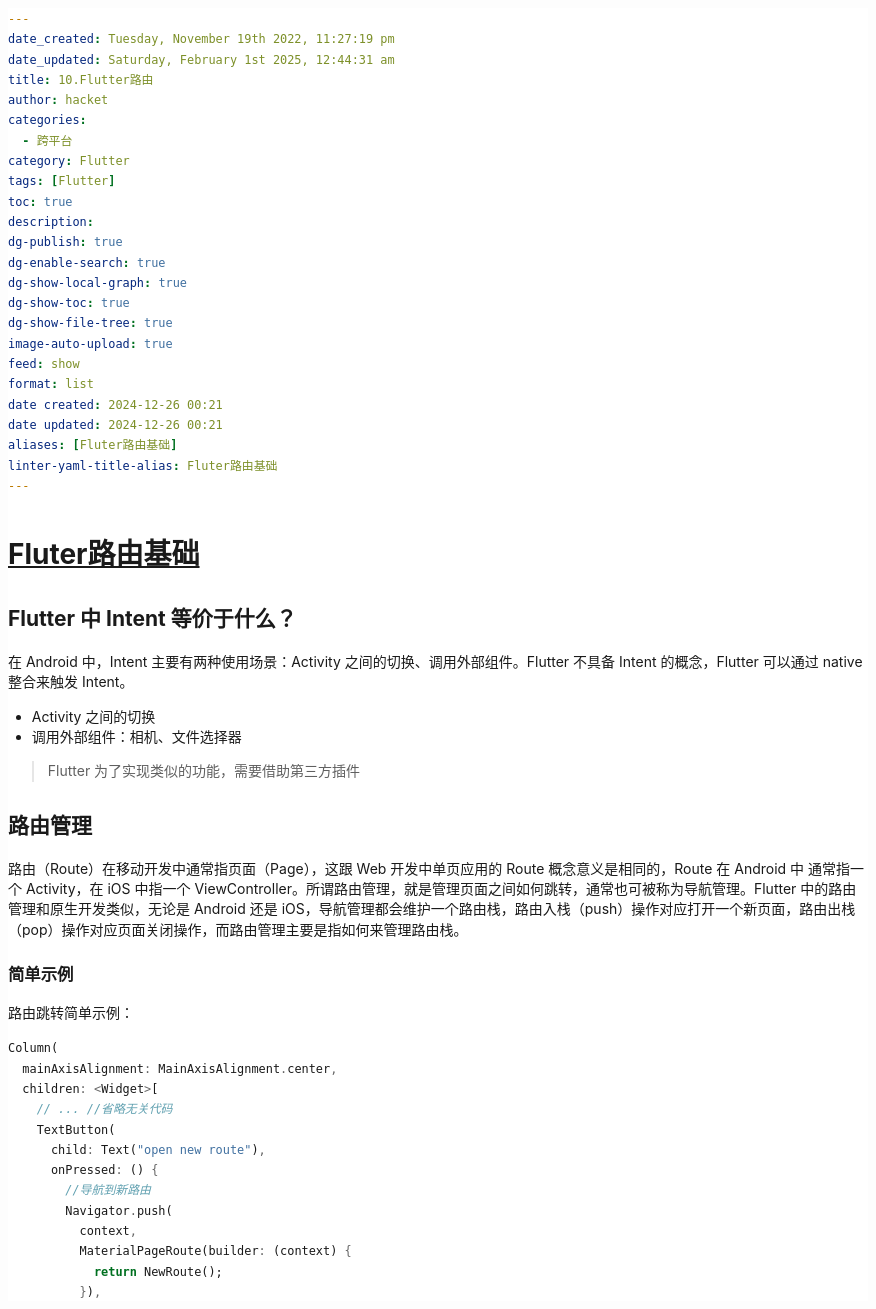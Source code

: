 ```yaml
---
date_created: Tuesday, November 19th 2022, 11:27:19 pm
date_updated: Saturday, February 1st 2025, 12:44:31 am
title: 10.Flutter路由
author: hacket
categories:
  - 跨平台
category: Flutter
tags: [Flutter]
toc: true
description: 
dg-publish: true
dg-enable-search: true
dg-show-local-graph: true
dg-show-toc: true
dg-show-file-tree: true
image-auto-upload: true
feed: show
format: list
date created: 2024-12-26 00:21
date updated: 2024-12-26 00:21
aliases: [Fluter路由基础]
linter-yaml-title-alias: Fluter路由基础
---
```


# [Fluter路由基础](https://book.flutterchina.club/chapter2/flutter_router.html#_2-4-%E8%B7%AF%E7%94%B1%E7%AE%A1%E7%90%86)

## Flutter 中 Intent 等价于什么？

在 Android 中，Intent 主要有两种使用场景：Activity 之间的切换、调用外部组件。Flutter 不具备 Intent 的概念，Flutter 可以通过 native 整合来触发 Intent。

- Activity 之间的切换
- 调用外部组件：相机、文件选择器

> Flutter 为了实现类似的功能，需要借助第三方插件

## 路由管理

路由（Route）在移动开发中通常指页面（Page），这跟 Web 开发中单页应用的 Route 概念意义是相同的，Route 在 Android 中 通常指一个 Activity，在 iOS 中指一个 ViewController。所谓路由管理，就是管理页面之间如何跳转，通常也可被称为导航管理。Flutter 中的路由管理和原生开发类似，无论是 Android 还是 iOS，导航管理都会维护一个路由栈，路由入栈（push）操作对应打开一个新页面，路由出栈（pop）操作对应页面关闭操作，而路由管理主要是指如何来管理路由栈。

### 简单示例

路由跳转简单示例：

```dart
Column(
  mainAxisAlignment: MainAxisAlignment.center,
  children: <Widget>[
    // ... //省略无关代码
    TextButton(
      child: Text("open new route"),
      onPressed: () {
        //导航到新路由   
        Navigator.push( 
          context,
          MaterialPageRoute(builder: (context) {
            return NewRoute();
          }),
```